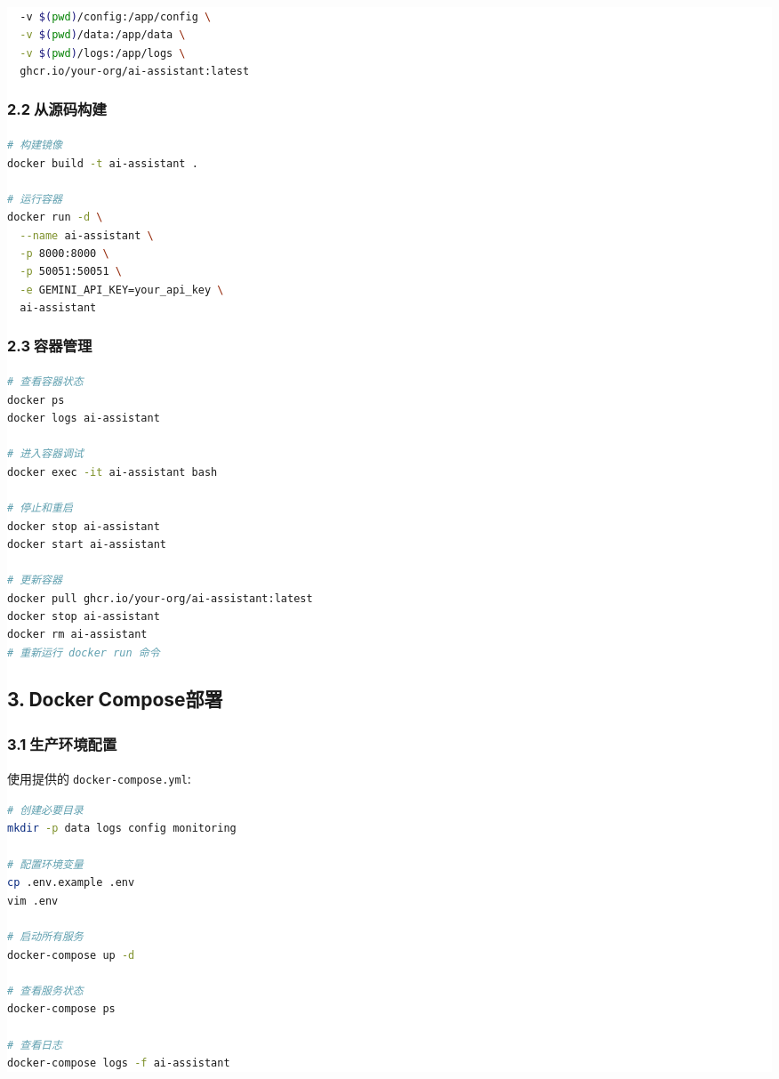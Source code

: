 ```bash
  -v $(pwd)/config:/app/config \
  -v $(pwd)/data:/app/data \
  -v $(pwd)/logs:/app/logs \
  ghcr.io/your-org/ai-assistant:latest
```

### 2.2 从源码构建

```bash
# 构建镜像
docker build -t ai-assistant .

# 运行容器
docker run -d \
  --name ai-assistant \
  -p 8000:8000 \
  -p 50051:50051 \
  -e GEMINI_API_KEY=your_api_key \
  ai-assistant
```

### 2.3 容器管理

```bash
# 查看容器状态
docker ps
docker logs ai-assistant

# 进入容器调试
docker exec -it ai-assistant bash

# 停止和重启
docker stop ai-assistant
docker start ai-assistant

# 更新容器
docker pull ghcr.io/your-org/ai-assistant:latest
docker stop ai-assistant
docker rm ai-assistant
# 重新运行 docker run 命令
```

## 3. Docker Compose部署

### 3.1 生产环境配置

使用提供的 `docker-compose.yml`:

```bash
# 创建必要目录
mkdir -p data logs config monitoring

# 配置环境变量
cp .env.example .env
vim .env

# 启动所有服务
docker-compose up -d

# 查看服务状态
docker-compose ps

# 查看日志
docker-compose logs -f ai-assistant
```